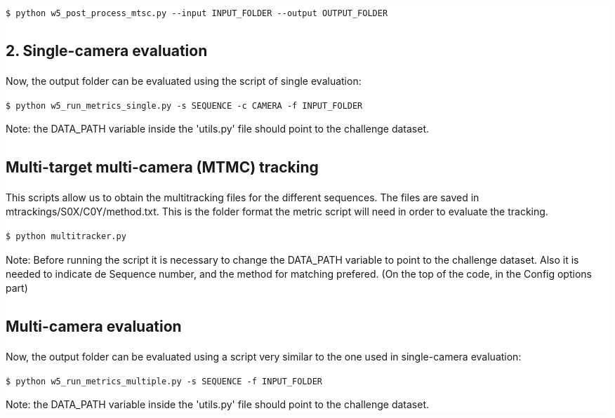  ```
$ python w5_post_process_mtsc.py --input INPUT_FOLDER --output OUTPUT_FOLDER
 ```
 
 ## 2. Single-camera evaluation
 
 Now, the output folder can be evaluated using the script of single evaluation:

 ```
$ python w5_run_metrics_single.py -s SEQUENCE -c CAMERA -f INPUT_FOLDER
 ```
 
 Note: the DATA_PATH variable inside the 'utils.py' file should point to the challenge dataset.
 
 ## Multi-target multi-camera (MTMC) tracking
 
 This scripts allow us to obtain the multitracking files for the different sequences. The files are saved in mtrackings/S0X/C0Y/method.txt. 
 This is the folder format the metric script will need in order to evaluate the tracking.
 
  ```
$ python multitracker.py 
 ```
 
 Note: Before running the script it is necessary to change the DATA_PATH variable to point to the challenge dataset.
 Also it is needed to indicate de Sequence number, and the method for matching prefered. (On the top of the code, in the Config options part)

 
 ## Multi-camera evaluation
 
 Now, the output folder can be evaluated using a script very similar to the one used in single-camera evaluation:

 ```
$ python w5_run_metrics_multiple.py -s SEQUENCE -f INPUT_FOLDER
 ```
 
 Note: the DATA_PATH variable inside the 'utils.py' file should point to the challenge dataset.


